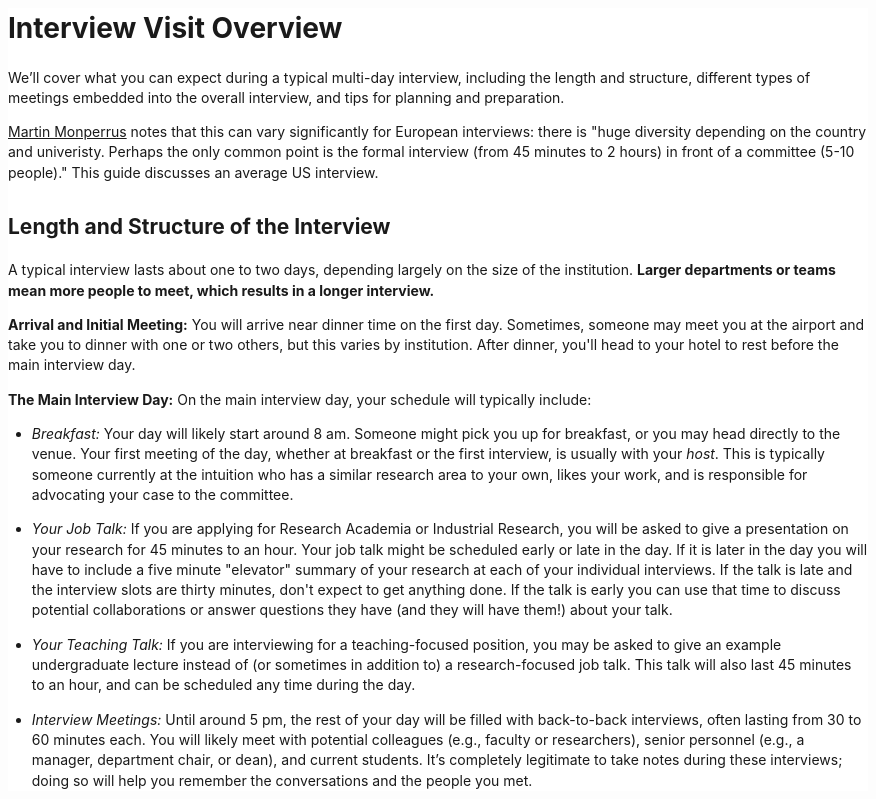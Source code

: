 # Interview Visit Overview

We’ll cover what you can expect during a typical multi-day interview, 
including the length and structure, different types of meetings 
embedded into the overall interview, and tips for planning and preparation.

<a href="https://www.monperrus.net/martin/">Martin Monperrus</a> notes that this can vary significantly for
European interviews: there is "huge diversity depending on the country and univeristy. Perhaps the only common point is the formal interview (from 45 minutes to 2 hours) in front of a committee (5-10 people)."
This guide discusses an average US interview. 

## Length and Structure of the Interview

A typical interview lasts about one to two days, depending largely on the size of 
the institution. **Larger departments or teams mean more people to meet, which results 
in a longer interview.**

**Arrival and Initial Meeting:** You will arrive near dinner time on the first 
day. Sometimes, someone may meet you at the airport and take you to dinner 
with one or two others, but this varies by institution. After dinner, you'll head to 
your hotel to rest before the main interview day.


**The Main Interview Day:** On the main interview day, your schedule will 
typically include:

* *Breakfast:* Your day will likely start around 8 am.
  Someone might pick you up for breakfast, or you may head 
  directly to the venue. Your first meeting of the day, whether at breakfast or the 
  first interview, is usually with your *host*. This is typically someone currently
  at the intuition who has a similar research area to your own, likes your work, 
  and is responsible for advocating your case to the committee.

* *Your Job Talk:* If you are applying for Research Academia or Industrial 
  Research, you will be asked to give a presentation on your research for 
  45 minutes to an hour. Your job talk might be scheduled early or late in the day. 
  If it is later in the day you will have to include a five 
  minute "elevator" summary of your research at each of your individual
  interviews. If the talk is late and the interview slots are thirty minutes,
  don't expect to get anything done. If the talk is early you can use that
  time to discuss potential collaborations or answer questions they have (and
  they will have them!) about your talk. 

* *Your Teaching Talk:* If you are interviewing for a teaching-focused position,
  you may be asked to give an example undergraduate lecture instead of (or 
  sometimes in addition to) a research-focused job talk. This talk will also
  last 45 minutes to an hour, and can be scheduled any time during the day.

* *Interview Meetings:* Until around 5 pm, the rest of your day will be filled with
  back-to-back interviews, 
  often lasting from 30 to 60 minutes each. You will likely meet with 
  potential colleagues (e.g., faculty or researchers), senior personnel (e.g., a manager,
  department chair, or dean), and current students. It’s completely legitimate to take 
  notes during these interviews; doing so will help you remember the conversations 
  and the people you met.
